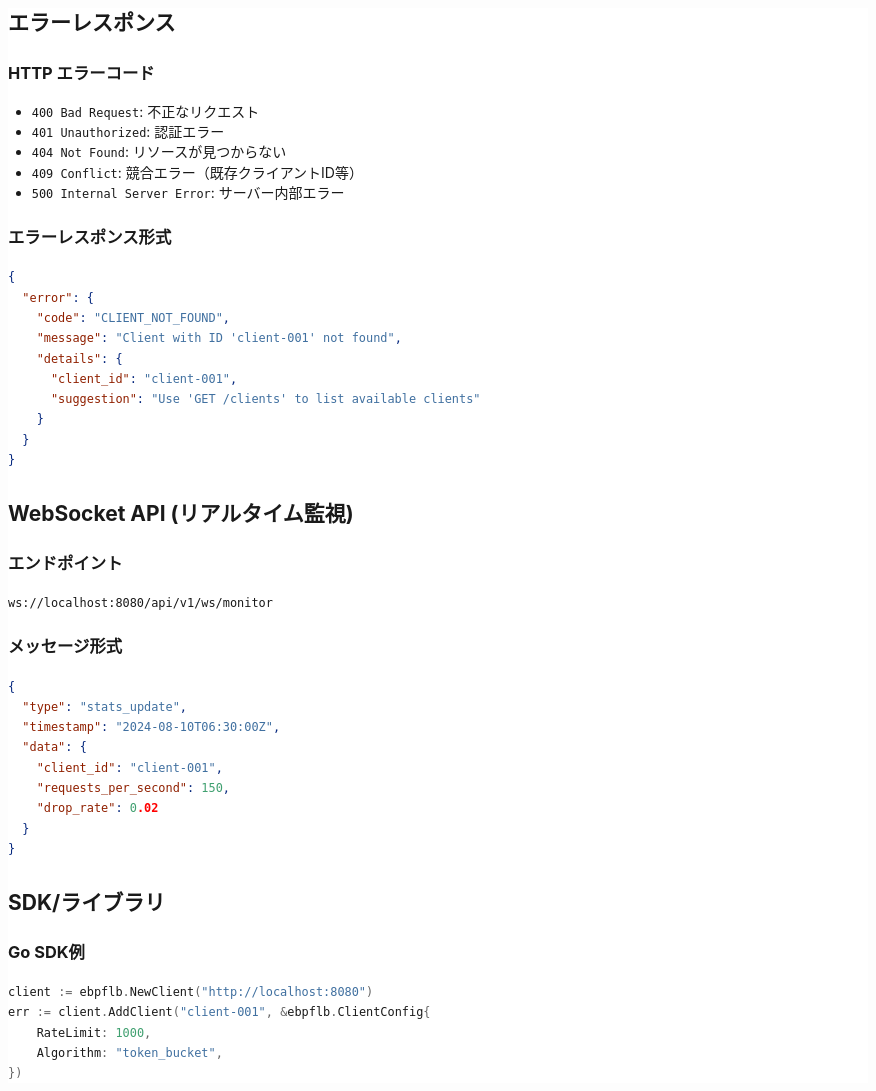 
## エラーレスポンス

### HTTP エラーコード
- `400 Bad Request`: 不正なリクエスト
- `401 Unauthorized`: 認証エラー
- `404 Not Found`: リソースが見つからない
- `409 Conflict`: 競合エラー（既存クライアントID等）
- `500 Internal Server Error`: サーバー内部エラー

### エラーレスポンス形式
```json
{
  "error": {
    "code": "CLIENT_NOT_FOUND",
    "message": "Client with ID 'client-001' not found",
    "details": {
      "client_id": "client-001",
      "suggestion": "Use 'GET /clients' to list available clients"
    }
  }
}
```

## WebSocket API (リアルタイム監視)

### エンドポイント
```
ws://localhost:8080/api/v1/ws/monitor
```

### メッセージ形式
```json
{
  "type": "stats_update",
  "timestamp": "2024-08-10T06:30:00Z",
  "data": {
    "client_id": "client-001",
    "requests_per_second": 150,
    "drop_rate": 0.02
  }
}
```

## SDK/ライブラリ

### Go SDK例
```go
client := ebpflb.NewClient("http://localhost:8080")
err := client.AddClient("client-001", &ebpflb.ClientConfig{
    RateLimit: 1000,
    Algorithm: "token_bucket",
})
```
